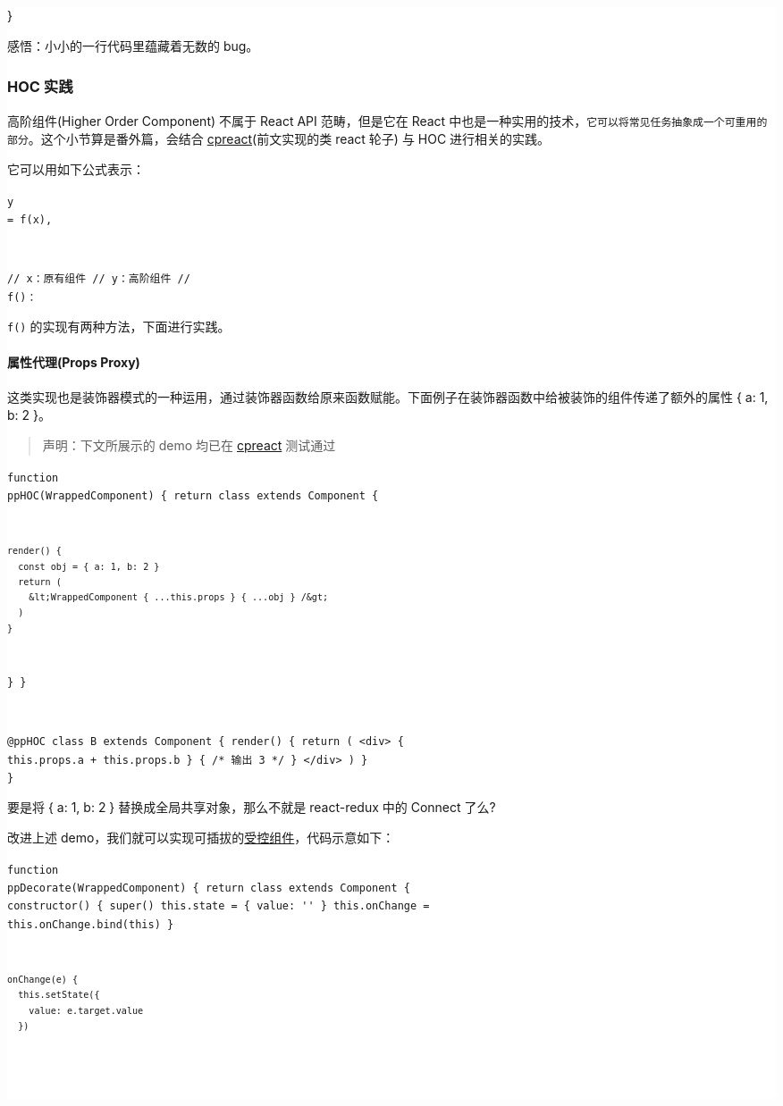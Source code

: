 }</code></pre><p>&#x611F;&#x609F;&#xFF1A;&#x5C0F;&#x5C0F;&#x7684;&#x4E00;&#x884C;&#x4EE3;&#x7801;&#x91CC;&#x8574;&#x85CF;&#x7740;&#x65E0;&#x6570;&#x7684; bug&#x3002;</p><h3>HOC &#x5B9E;&#x8DF5;</h3><p>&#x9AD8;&#x9636;&#x7EC4;&#x4EF6;(Higher Order Component) &#x4E0D;&#x5C5E;&#x4E8E; React API &#x8303;&#x7574;&#xFF0C;&#x4F46;&#x662F;&#x5B83;&#x5728; React &#x4E2D;&#x4E5F;&#x662F;&#x4E00;&#x79CD;&#x5B9E;&#x7528;&#x7684;&#x6280;&#x672F;&#xFF0C;<code>&#x5B83;&#x53EF;&#x4EE5;&#x5C06;&#x5E38;&#x89C1;&#x4EFB;&#x52A1;&#x62BD;&#x8C61;&#x6210;&#x4E00;&#x4E2A;&#x53EF;&#x91CD;&#x7528;&#x7684;&#x90E8;&#x5206;</code>&#x3002;&#x8FD9;&#x4E2A;&#x5C0F;&#x8282;&#x7B97;&#x662F;&#x756A;&#x5916;&#x7BC7;&#xFF0C;&#x4F1A;&#x7ED3;&#x5408; <a href="https://github.com/MuYunyun/cpreact" rel="nofollow noreferrer">cpreact</a>(&#x524D;&#x6587;&#x5B9E;&#x73B0;&#x7684;&#x7C7B; react &#x8F6E;&#x5B50;) &#x4E0E; HOC &#x8FDB;&#x884C;&#x76F8;&#x5173;&#x7684;&#x5B9E;&#x8DF5;&#x3002;</p><p>&#x5B83;&#x53EF;&#x4EE5;&#x7528;&#x5982;&#x4E0B;&#x516C;&#x5F0F;&#x8868;&#x793A;&#xFF1A;</p><pre><code class="js">y = f(x),

// x&#xFF1A;&#x539F;&#x6709;&#x7EC4;&#x4EF6;
// y&#xFF1A;&#x9AD8;&#x9636;&#x7EC4;&#x4EF6;
// f()&#xFF1A;</code></pre><p><code>f()</code> &#x7684;&#x5B9E;&#x73B0;&#x6709;&#x4E24;&#x79CD;&#x65B9;&#x6CD5;&#xFF0C;&#x4E0B;&#x9762;&#x8FDB;&#x884C;&#x5B9E;&#x8DF5;&#x3002;</p><h4>&#x5C5E;&#x6027;&#x4EE3;&#x7406;(Props Proxy)</h4><p>&#x8FD9;&#x7C7B;&#x5B9E;&#x73B0;&#x4E5F;&#x662F;&#x88C5;&#x9970;&#x5668;&#x6A21;&#x5F0F;&#x7684;&#x4E00;&#x79CD;&#x8FD0;&#x7528;&#xFF0C;&#x901A;&#x8FC7;&#x88C5;&#x9970;&#x5668;&#x51FD;&#x6570;&#x7ED9;&#x539F;&#x6765;&#x51FD;&#x6570;&#x8D4B;&#x80FD;&#x3002;&#x4E0B;&#x9762;&#x4F8B;&#x5B50;&#x5728;&#x88C5;&#x9970;&#x5668;&#x51FD;&#x6570;&#x4E2D;&#x7ED9;&#x88AB;&#x88C5;&#x9970;&#x7684;&#x7EC4;&#x4EF6;&#x4F20;&#x9012;&#x4E86;&#x989D;&#x5916;&#x7684;&#x5C5E;&#x6027; { a: 1, b: 2 }&#x3002;</p><blockquote>&#x58F0;&#x660E;&#xFF1A;&#x4E0B;&#x6587;&#x6240;&#x5C55;&#x793A;&#x7684; demo &#x5747;&#x5DF2;&#x5728; <a href="https://github.com/MuYunyun/cpreact" rel="nofollow noreferrer">cpreact</a> &#x6D4B;&#x8BD5;&#x901A;&#x8FC7;</blockquote><pre><code class="js">function ppHOC(WrappedComponent) {
  return class extends Component {

    render() {
      const obj = { a: 1, b: 2 }
      return (
        &lt;WrappedComponent { ...this.props } { ...obj } /&gt;
      )
    }
  }
}

@ppHOC
class B extends Component {
  render() {
    return (
      &lt;div&gt;
        { this.props.a + this.props.b } { /* &#x8F93;&#x51FA; 3 */ }
      &lt;/div&gt;
    )
  }
}</code></pre><p>&#x8981;&#x662F;&#x5C06; { a: 1, b: 2 } &#x66FF;&#x6362;&#x6210;&#x5168;&#x5C40;&#x5171;&#x4EAB;&#x5BF9;&#x8C61;&#xFF0C;&#x90A3;&#x4E48;&#x4E0D;&#x5C31;&#x662F; react-redux &#x4E2D;&#x7684; Connect &#x4E86;&#x4E48;?</p><p>&#x6539;&#x8FDB;&#x4E0A;&#x8FF0; demo&#xFF0C;&#x6211;&#x4EEC;&#x5C31;&#x53EF;&#x4EE5;&#x5B9E;&#x73B0;&#x53EF;&#x63D2;&#x62D4;&#x7684;<a href="https://reactjs.org/docs/forms.html#controlled-components" rel="nofollow noreferrer">&#x53D7;&#x63A7;&#x7EC4;&#x4EF6;</a>&#xFF0C;&#x4EE3;&#x7801;&#x793A;&#x610F;&#x5982;&#x4E0B;&#xFF1A;</p><pre><code class="js">function ppDecorate(WrappedComponent) {
  return class extends Component {
    constructor() {
      super()
      this.state = {
        value: &apos;&apos;
      }
      this.onChange = this.onChange.bind(this)
    }

    onChange(e) {
      this.setState({
        value: e.target.value
      })
